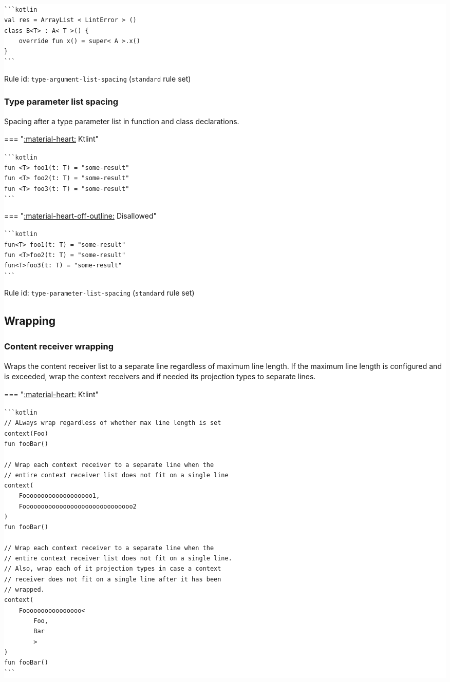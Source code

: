     ```kotlin
    val res = ArrayList < LintError > ()
    class B<T> : A< T >() {
        override fun x() = super< A >.x()
    }
    ```

Rule id: `type-argument-list-spacing` (`standard` rule set)

### Type parameter list spacing

Spacing after a type parameter list in function and class declarations.

=== "[:material-heart:](#) Ktlint"

    ```kotlin
    fun <T> foo1(t: T) = "some-result"
    fun <T> foo2(t: T) = "some-result"
    fun <T> foo3(t: T) = "some-result"
    ```
=== "[:material-heart-off-outline:](#) Disallowed"

    ```kotlin
    fun<T> foo1(t: T) = "some-result"
    fun <T>foo2(t: T) = "some-result"
    fun<T>foo3(t: T) = "some-result"
    ```

Rule id: `type-parameter-list-spacing` (`standard` rule set)

## Wrapping

### Content receiver wrapping

Wraps the content receiver list to a separate line regardless of maximum line length. If the maximum line length is configured and is exceeded, wrap the context receivers and if needed its projection types to separate lines.

=== "[:material-heart:](#) Ktlint"

    ```kotlin
    // ALways wrap regardless of whether max line length is set
    context(Foo)
    fun fooBar()

    // Wrap each context receiver to a separate line when the
    // entire context receiver list does not fit on a single line
    context(
        Fooooooooooooooooooo1,
        Foooooooooooooooooooooooooooooo2
    )
    fun fooBar()

    // Wrap each context receiver to a separate line when the
    // entire context receiver list does not fit on a single line.
    // Also, wrap each of it projection types in case a context
    // receiver does not fit on a single line after it has been
    // wrapped.
    context(
        Foooooooooooooooo<
            Foo,
            Bar
            >
    )
    fun fooBar()
    ```
